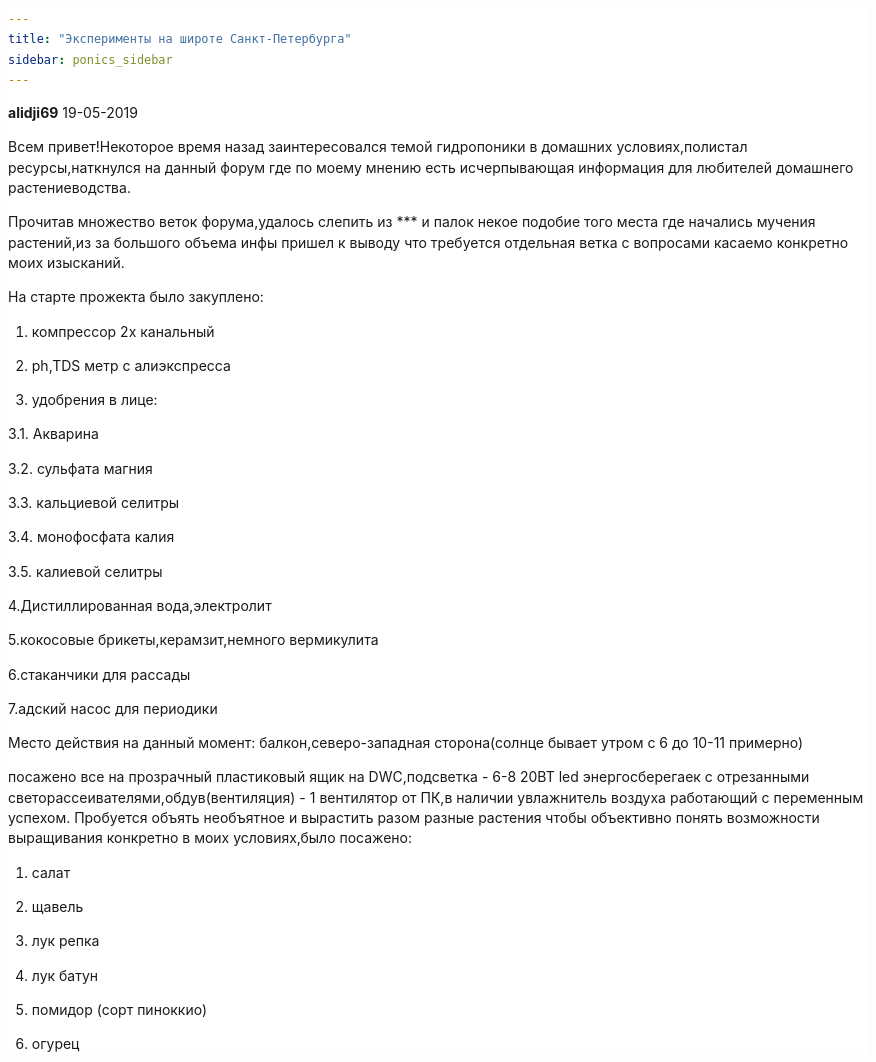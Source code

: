 ```yaml
---
title: "Эксперименты на широте Санкт-Петербурга"
sidebar: ponics_sidebar
---
```


**alidji69** 19-05-2019

Всем привет!Некоторое время назад заинтересовался темой гидропоники в домашних условиях,полистал ресурсы,наткнулся на данный форум где по моему мнению есть исчерпывающая информация для любителей домашнего растениеводства. 

Прочитав множество веток форума,удалось слепить из *** и палок некое подобие того места где начались мучения растений,из за большого объема инфы пришел к выводу что требуется отдельная ветка с вопросами касаемо конкретно моих изысканий.

На старте прожекта было закуплено:

1. компрессор 2х канальный

2. ph,TDS метр с алиэкспресса

3. удобрения в лице:

3.1. Акварина

3.2. сульфата магния

3.3. кальциевой селитры

3.4. монофосфата калия

3.5. калиевой селитры

4.Дистиллированная вода,электролит

5.кокосовые брикеты,керамзит,немного вермикулита

6.стаканчики для рассады

7.адский насос для периодики

Место действия на данный момент: балкон,северо-западная сторона(солнце бывает утром с 6 до 10-11 примерно)

посажено все на прозрачный пластиковый ящик на DWC,подсветка - 6-8 20ВТ led энергосберегаек с отрезанными светорассеивателями,обдув(вентиляция) - 1 вентилятор от ПК,в наличии увлажнитель воздуха работающий с переменным успехом. Пробуется объять необъятное и вырастить разом разные растения чтобы объективно понять возможности выращивания конкретно в моих условиях,было посажено:

1. салат

2. щавель

3. лук репка

4. лук батун

5. помидор (сорт пиноккио)

6. огурец
